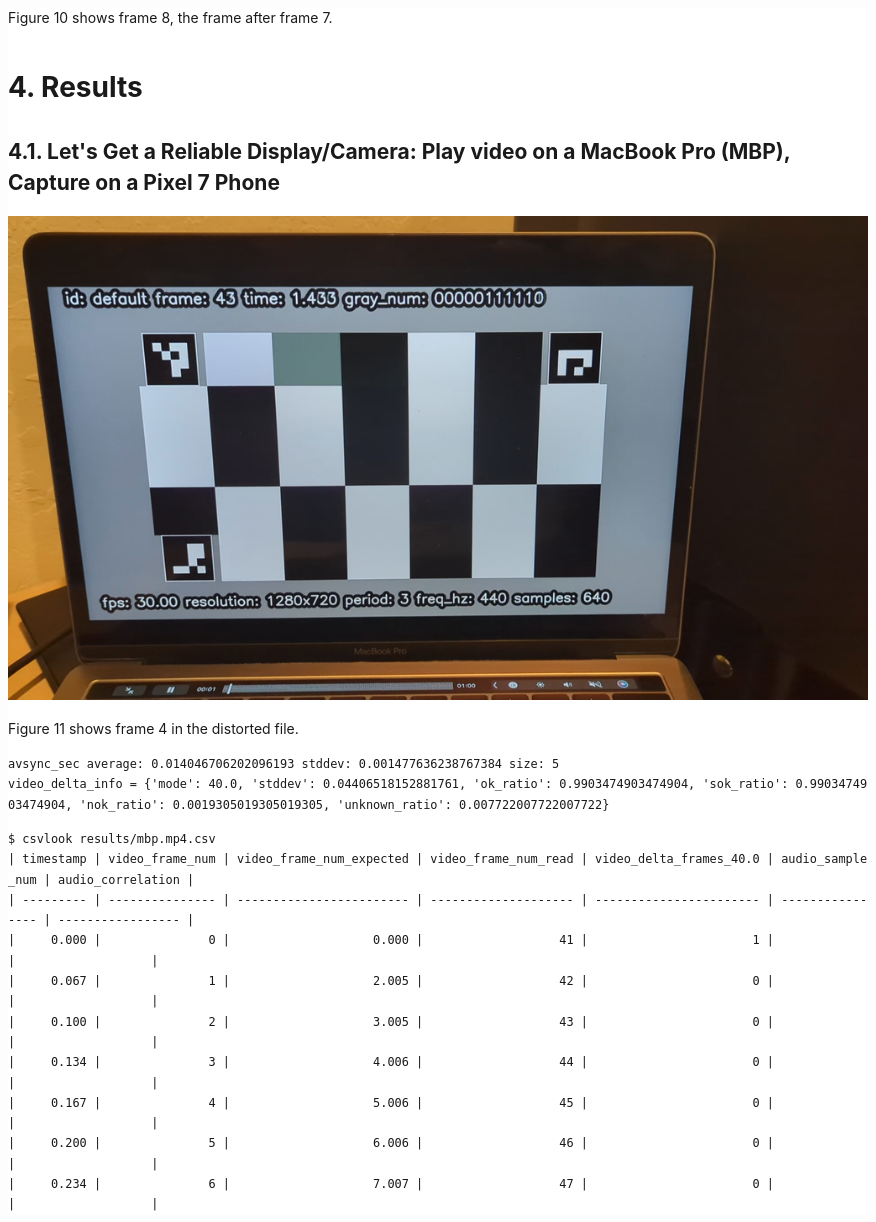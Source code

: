 Figure 10 shows frame 8, the frame after frame 7.



# 4. Results

## 4.1. Let's Get a Reliable Display/Camera: Play video on a MacBook Pro (MBP), Capture on a Pixel 7 Phone

![Figure 11](doc/mbp.0003.png)

Figure 11 shows frame 4 in the distorted file.

```
avsync_sec average: 0.014046706202096193 stddev: 0.001477636238767384 size: 5
video_delta_info = {'mode': 40.0, 'stddev': 0.04406518152881761, 'ok_ratio': 0.9903474903474904, 'sok_ratio': 0.9903474903474904, 'nok_ratio': 0.0019305019305019305, 'unknown_ratio': 0.007722007722007722}
```
```
$ csvlook results/mbp.mp4.csv
| timestamp | video_frame_num | video_frame_num_expected | video_frame_num_read | video_delta_frames_40.0 | audio_sample_num | audio_correlation |
| --------- | --------------- | ------------------------ | -------------------- | ----------------------- | ---------------- | ----------------- |
|     0.000 |               0 |                    0.000 |                   41 |                       1 |                  |                   |
|     0.067 |               1 |                    2.005 |                   42 |                       0 |                  |                   |
|     0.100 |               2 |                    3.005 |                   43 |                       0 |                  |                   |
|     0.134 |               3 |                    4.006 |                   44 |                       0 |                  |                   |
|     0.167 |               4 |                    5.006 |                   45 |                       0 |                  |                   |
|     0.200 |               5 |                    6.006 |                   46 |                       0 |                  |                   |
|     0.234 |               6 |                    7.007 |                   47 |                       0 |                  |                   |
```